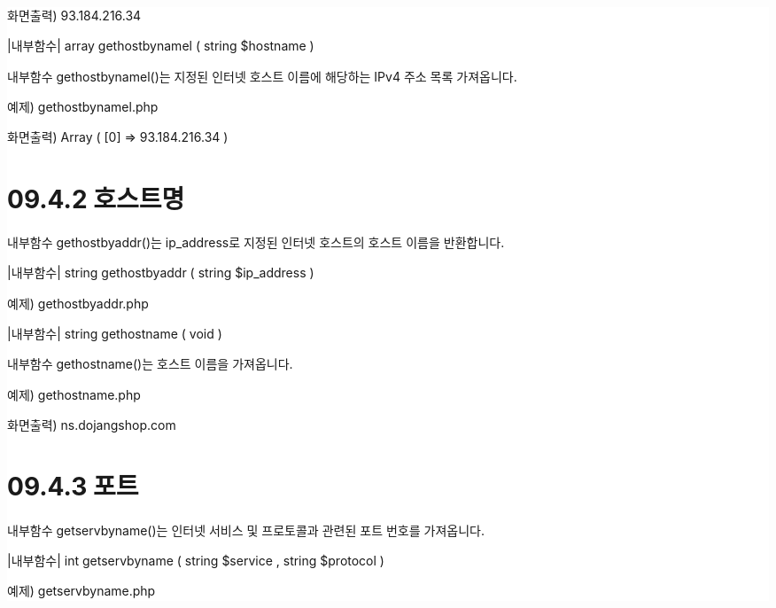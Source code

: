화면출력)
93.184.216.34

|내부함수|
array gethostbynamel ( string $hostname )

내부함수 gethostbynamel()는 지정된 인터넷 호스트 이름에 해당하는 IPv4 주소 목록 가져옵니다.

예제) gethostbynamel.php
<?php
    $hosts = gethostbynamel('www.example.com');
    print_r($hosts);
?>

화면출력)
Array ( [0] => 93.184.216.34 ) 


09.4.2 호스트명
====================

내부함수 gethostbyaddr()는 ip_address로 지정된 인터넷 호스트의 호스트 이름을 반환합니다.

|내부함수|
string gethostbyaddr ( string $ip_address )

예제) gethostbyaddr.php
<?php
	$hostname = gethostbyaddr($_SERVER['REMOTE_ADDR']);
	echo $hostname;
?>

|내부함수|
string gethostname ( void )

내부함수 gethostname()는 호스트 이름을 가져옵니다.

예제) gethostname.php
<?php
    // 호스트 이름을 출력합니다.
    echo gethostname();
?>

화면출력)
ns.dojangshop.com

09.4.3 포트
====================

내부함수 getservbyname()는 인터넷 서비스 및 프로토콜과 관련된 포트 번호를 가져옵니다.

|내부함수|
int getservbyname ( string $service , string $protocol )

예제) getservbyname.php
<?php
    $services = array('http', 'ftp', 'ssh', 'telnet', 'imap',
        'smtp', 'nicname', 'gopher', 'finger', 'pop3', 'www');
